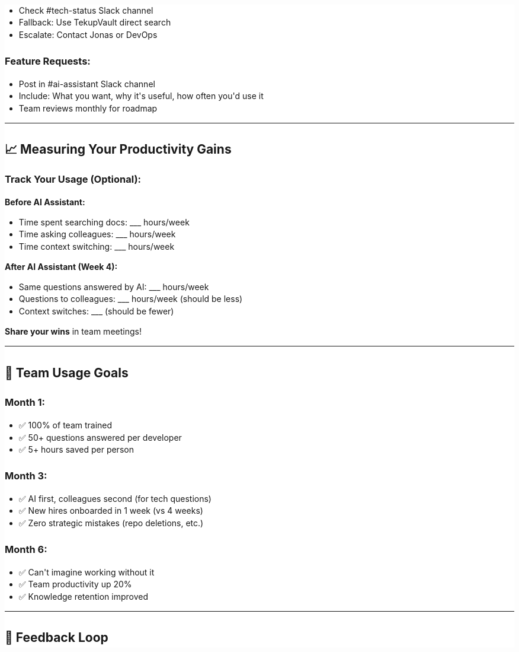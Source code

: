 - Check #tech-status Slack channel
- Fallback: Use TekupVault direct search
- Escalate: Contact Jonas or DevOps

### Feature Requests:

- Post in #ai-assistant Slack channel
- Include: What you want, why it's useful, how often you'd use it
- Team reviews monthly for roadmap

---

## 📈 Measuring Your Productivity Gains

### Track Your Usage (Optional):

**Before AI Assistant:**
- Time spent searching docs: ___ hours/week
- Time asking colleagues: ___ hours/week
- Time context switching: ___ hours/week

**After AI Assistant (Week 4):**
- Same questions answered by AI: ___ hours/week
- Questions to colleagues: ___ hours/week (should be less)
- Context switches: ___ (should be fewer)

**Share your wins** in team meetings!

---

## 🎯 Team Usage Goals

### Month 1:
- ✅ 100% of team trained
- ✅ 50+ questions answered per developer
- ✅ 5+ hours saved per person

### Month 3:
- ✅ AI first, colleagues second (for tech questions)
- ✅ New hires onboarded in 1 week (vs 4 weeks)
- ✅ Zero strategic mistakes (repo deletions, etc.)

### Month 6:
- ✅ Can't imagine working without it
- ✅ Team productivity up 20%
- ✅ Knowledge retention improved

---

## 🔄 Feedback Loop
